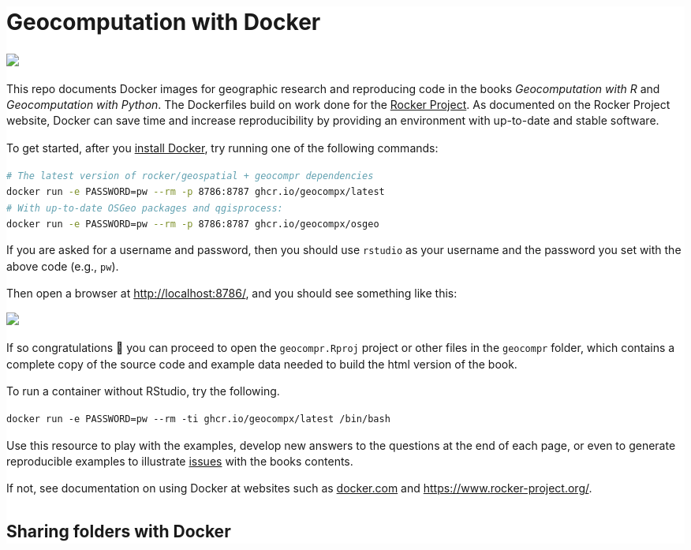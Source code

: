 


# Geocomputation with Docker

[![](https://img.shields.io/docker/pulls/geocompr/geocompr?style=plastic)](https://github.com/geocompx/docker/blob/master/)

This repo documents Docker images for geographic research and
reproducing code in the books *Geocomputation with R* and
*Geocomputation with Python*. The Dockerfiles build on work done for the
[Rocker Project](https://www.rocker-project.org/). As documented on the
Rocker Project website, Docker can save time and increase
reproducibility by providing an environment with up-to-date and stable
software.

To get started, after you [install
Docker](https://docs.docker.com/get-docker/), try running one of the
following commands:

``` bash
# The latest version of rocker/geospatial + geocompr dependencies
docker run -e PASSWORD=pw --rm -p 8786:8787 ghcr.io/geocompx/latest
# With up-to-date OSGeo packages and qgisprocess:
docker run -e PASSWORD=pw --rm -p 8786:8787 ghcr.io/geocompx/osgeo
```

If you are asked for a username and password, then you should use
`rstudio` as your username and the password you set with the above code
(e.g., `pw`).

Then open a browser at <http://localhost:8786/>, and you should see
something like this:

![](https://user-images.githubusercontent.com/1825120/79639334-33eb9f00-8183-11ea-8358-588fe17afe25.png)

If so congratulations 🎉 you can proceed to open the `geocompr.Rproj`
project or other files in the `geocompr` folder, which contains a
complete copy of the source code and example data needed to build the
html version of the book.

To run a container without RStudio, try the following.

    docker run -e PASSWORD=pw --rm -ti ghcr.io/geocompx/latest /bin/bash

Use this resource to play with the examples, develop new answers to the
questions at the end of each page, or even to generate reproducible
examples to illustrate
[issues](https://github.com/geocompx/geocompr/issues) with the books
contents.

If not, see documentation on using Docker at websites such as
[docker.com](https://docs.docker.com/get-started/) and
<https://www.rocker-project.org/>.

## Sharing folders with Docker
